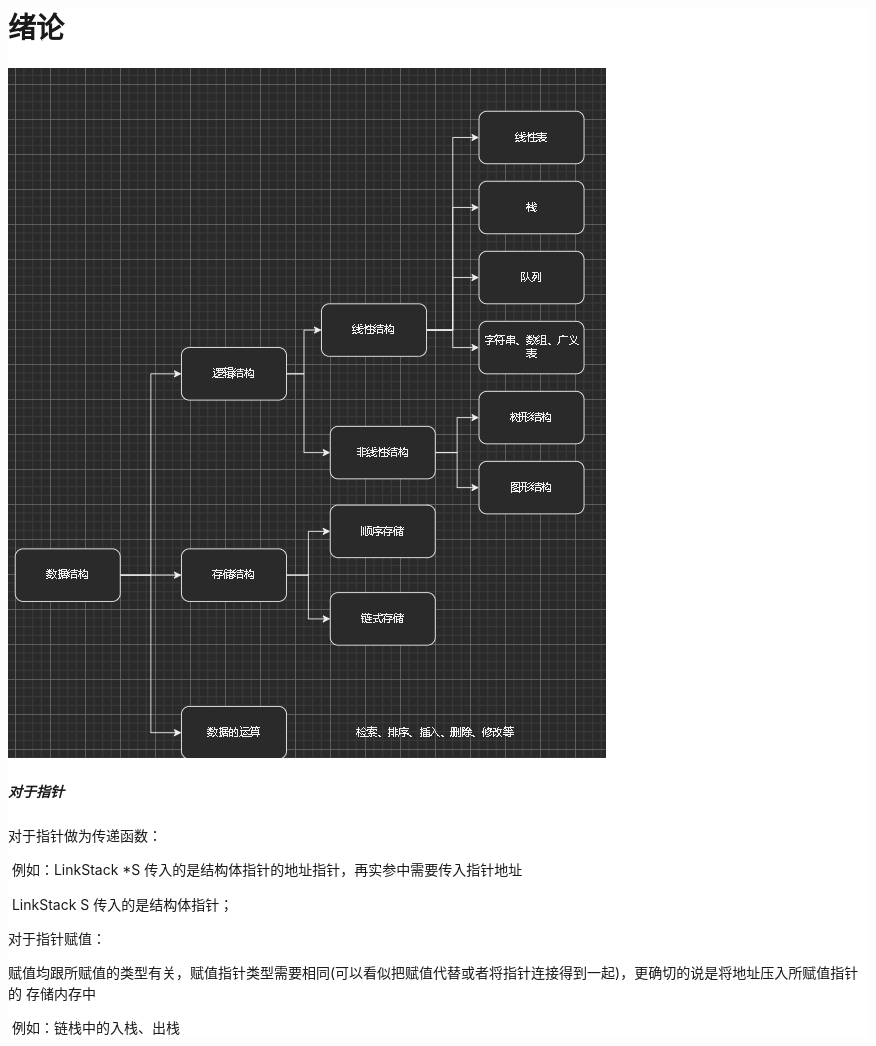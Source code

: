 # 绪论

![image-20210920124949952](%E6%95%B0%E6%8D%AE%E7%BB%93%E6%9E%84.assets/image-20210920124949952.png)

##### 对于指针

对于指针做为传递函数：

​	例如：LinkStack *S    传入的是结构体指针的地址指针，再实参中需要传入指针地址

​				LinkStack  S	传入的是结构体指针；

对于指针赋值：

​		赋值均跟所赋值的类型有关，赋值指针类型需要相同(可以看似把赋值代替或者将指针连接得到一起)，更确切的说是将地址压入所赋值指针的 存储内存中

​	例如：链栈中的入栈、出栈
